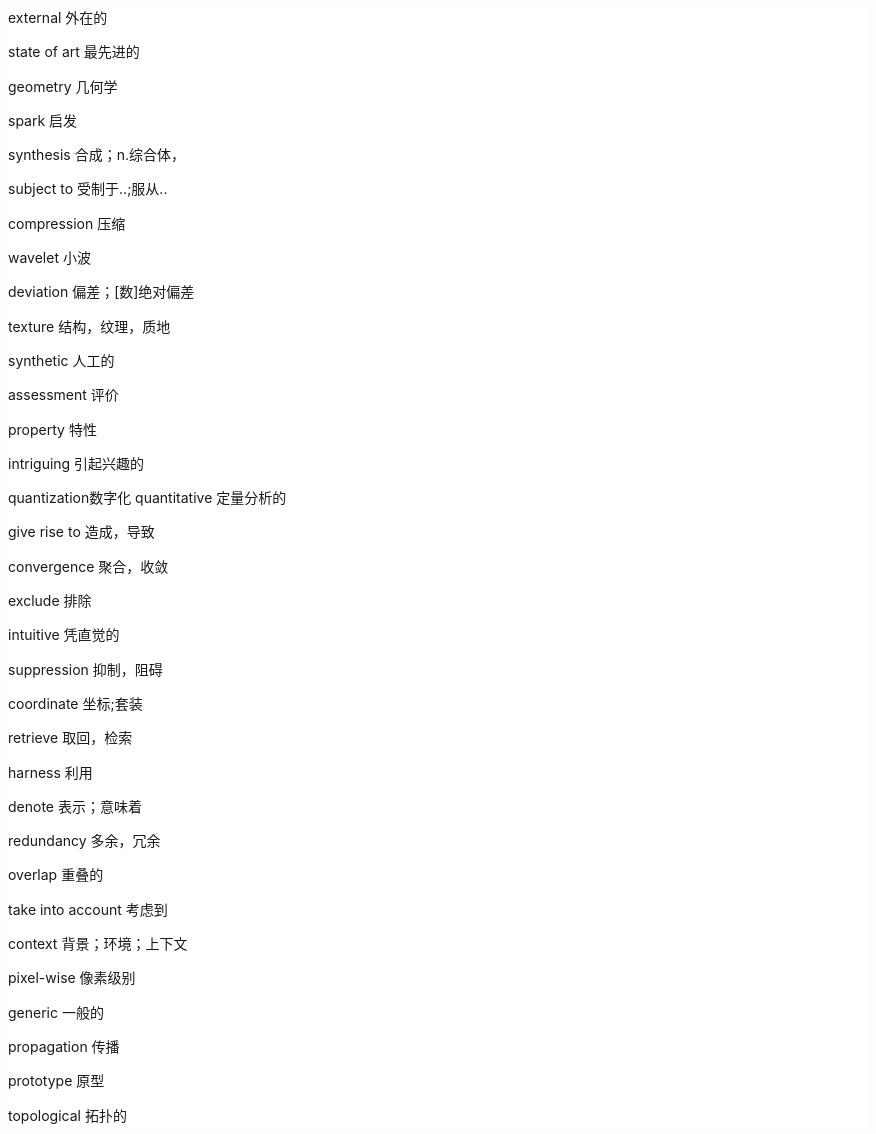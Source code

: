 external 外在的

state of art 最先进的

geometry 几何学

spark 启发

synthesis 合成；n.综合体，

subject to 受制于..;服从..

compression 压缩

wavelet 小波

deviation 偏差；[数]绝对偏差

texture 结构，纹理，质地

synthetic 人工的

assessment 评价

property 特性

intriguing 引起兴趣的

quantization数字化 quantitative 定量分析的

give rise to 造成，导致

convergence 聚合，收敛

exclude 排除

intuitive 凭直觉的

suppression 抑制，阻碍

coordinate 坐标;套装

retrieve 取回，检索

harness 利用

denote 表示；意味着

redundancy 多余，冗余

overlap 重叠的

take into account 考虑到

context 背景；环境；上下文

pixel-wise 像素级别

generic 一般的

propagation 传播 

prototype 原型 

topological 拓扑的 
